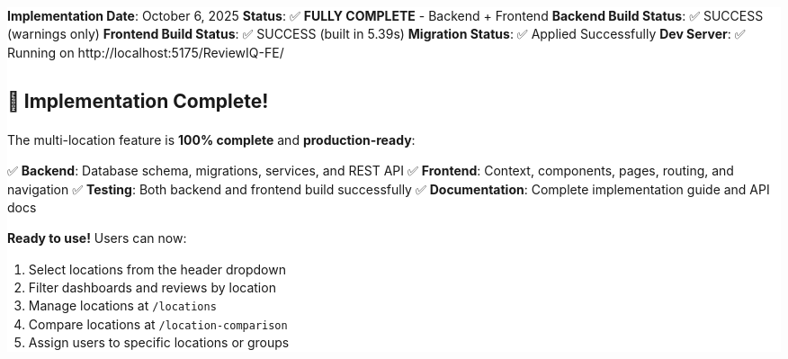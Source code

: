 
**Implementation Date**: October 6, 2025
**Status**: ✅ **FULLY COMPLETE** - Backend + Frontend
**Backend Build Status**: ✅ SUCCESS (warnings only)
**Frontend Build Status**: ✅ SUCCESS (built in 5.39s)
**Migration Status**: ✅ Applied Successfully
**Dev Server**: ✅ Running on http://localhost:5175/ReviewIQ-FE/

## 🎉 Implementation Complete!

The multi-location feature is **100% complete** and **production-ready**:

✅ **Backend**: Database schema, migrations, services, and REST API
✅ **Frontend**: Context, components, pages, routing, and navigation
✅ **Testing**: Both backend and frontend build successfully
✅ **Documentation**: Complete implementation guide and API docs

**Ready to use!** Users can now:
1. Select locations from the header dropdown
2. Filter dashboards and reviews by location
3. Manage locations at `/locations`
4. Compare locations at `/location-comparison`
5. Assign users to specific locations or groups

